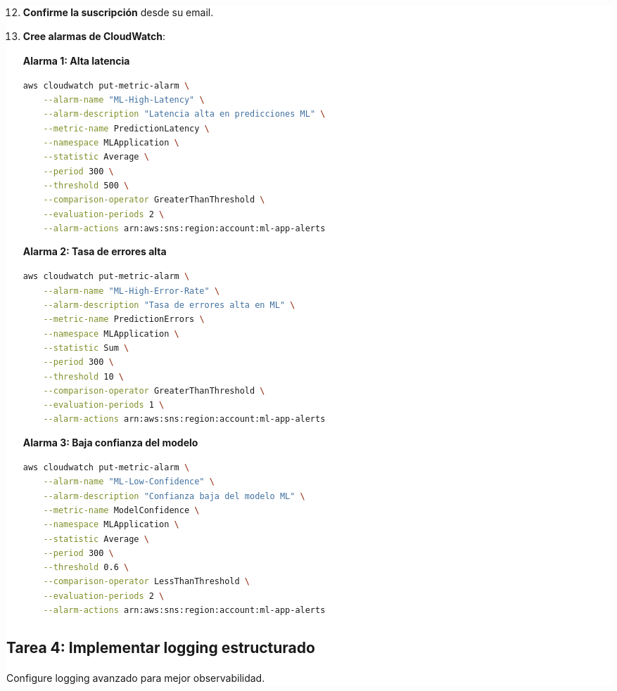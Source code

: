 12. **Confirme la suscripción** desde su email.

13. **Cree alarmas de CloudWatch**:

    **Alarma 1: Alta latencia**
    ```bash
    aws cloudwatch put-metric-alarm \
        --alarm-name "ML-High-Latency" \
        --alarm-description "Latencia alta en predicciones ML" \
        --metric-name PredictionLatency \
        --namespace MLApplication \
        --statistic Average \
        --period 300 \
        --threshold 500 \
        --comparison-operator GreaterThanThreshold \
        --evaluation-periods 2 \
        --alarm-actions arn:aws:sns:region:account:ml-app-alerts
    ```

    **Alarma 2: Tasa de errores alta**
    ```bash
    aws cloudwatch put-metric-alarm \
        --alarm-name "ML-High-Error-Rate" \
        --alarm-description "Tasa de errores alta en ML" \
        --metric-name PredictionErrors \
        --namespace MLApplication \
        --statistic Sum \
        --period 300 \
        --threshold 10 \
        --comparison-operator GreaterThanThreshold \
        --evaluation-periods 1 \
        --alarm-actions arn:aws:sns:region:account:ml-app-alerts
    ```

    **Alarma 3: Baja confianza del modelo**
    ```bash
    aws cloudwatch put-metric-alarm \
        --alarm-name "ML-Low-Confidence" \
        --alarm-description "Confianza baja del modelo ML" \
        --metric-name ModelConfidence \
        --namespace MLApplication \
        --statistic Average \
        --period 300 \
        --threshold 0.6 \
        --comparison-operator LessThanThreshold \
        --evaluation-periods 2 \
        --alarm-actions arn:aws:sns:region:account:ml-app-alerts
    ```

## Tarea 4: Implementar logging estructurado

Configure logging avanzado para mejor observabilidad.
